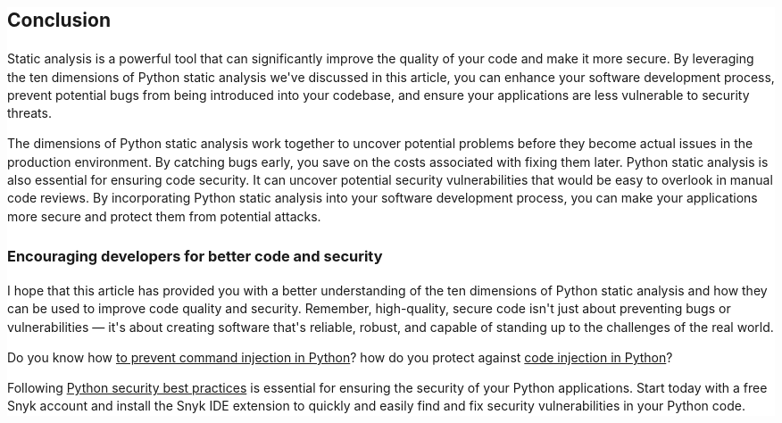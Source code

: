 ## Conclusion

Static analysis is a powerful tool that can significantly improve the quality of your code and make it more secure. By leveraging the ten dimensions of Python static analysis we've discussed in this article, you can enhance your software development process, prevent potential bugs from being introduced into your codebase, and ensure your applications are less vulnerable to security threats.

The dimensions of Python static analysis work together to uncover potential problems before they become actual issues in the production environment. By catching bugs early, you save on the costs associated with fixing them later. Python static analysis is also essential for ensuring code security. It can uncover potential security vulnerabilities that would be easy to overlook in manual code reviews. By incorporating Python static analysis into your software development process, you can make your applications more secure and protect them from potential attacks.

### Encouraging developers for better code and security

I hope that this article has provided you with a better understanding of the ten dimensions of Python static analysis and how they can be used to improve code quality and security. Remember, high-quality, secure code isn't just about preventing bugs or vulnerabilities — it's about creating software that's reliable, robust, and capable of standing up to the challenges of the real world.

Do you know how [to prevent command injection in Python](https://snyk.io/blog/command-injection-python-prevention-examples/)? how do you protect against [code injection in Python](https://snyk.io/blog/code-injection-python-prevention-examples/)?

Following [Python security best practices](https://snyk.io/blog/python-security-best-practices-cheat-sheet/) is essential for ensuring the security of your Python applications. Start today with a free Snyk account and install the Snyk IDE extension to quickly and easily find and fix security vulnerabilities in your Python code.
